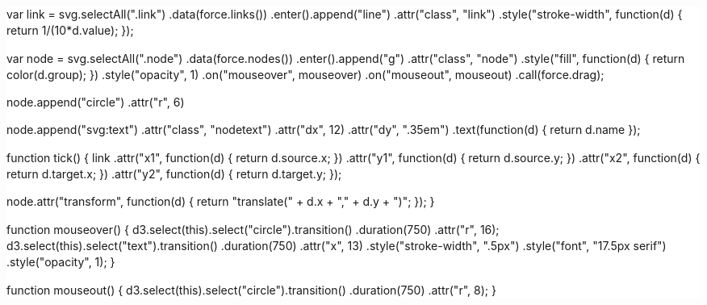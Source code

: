 var link = svg.selectAll(".link")
.data(force.links())
.enter().append("line")
.attr("class", "link")
.style("stroke-width", function(d) { return 1/(10*d.value); });

var node = svg.selectAll(".node")
.data(force.nodes())
.enter().append("g")
.attr("class", "node")
.style("fill", function(d) { return color(d.group); })
.style("opacity", 1)
.on("mouseover", mouseover)
.on("mouseout", mouseout)
.call(force.drag);

node.append("circle")
.attr("r", 6)

node.append("svg:text")
.attr("class", "nodetext")
.attr("dx", 12)
.attr("dy", ".35em")
.text(function(d) { return d.name });

function tick() {
link
.attr("x1", function(d) { return d.source.x; })
.attr("y1", function(d) { return d.source.y; })
.attr("x2", function(d) { return d.target.x; })
.attr("y2", function(d) { return d.target.y; });

node.attr("transform", function(d) { return "translate(" + d.x + "," + d.y + ")"; });
}

function mouseover() {
d3.select(this).select("circle").transition()
.duration(750)
.attr("r", 16);
d3.select(this).select("text").transition()
.duration(750)
.attr("x", 13)
.style("stroke-width", ".5px")
.style("font", "17.5px serif")
.style("opacity", 1);
}

function mouseout() {
d3.select(this).select("circle").transition()
.duration(750)
.attr("r", 8);
}

</script>
